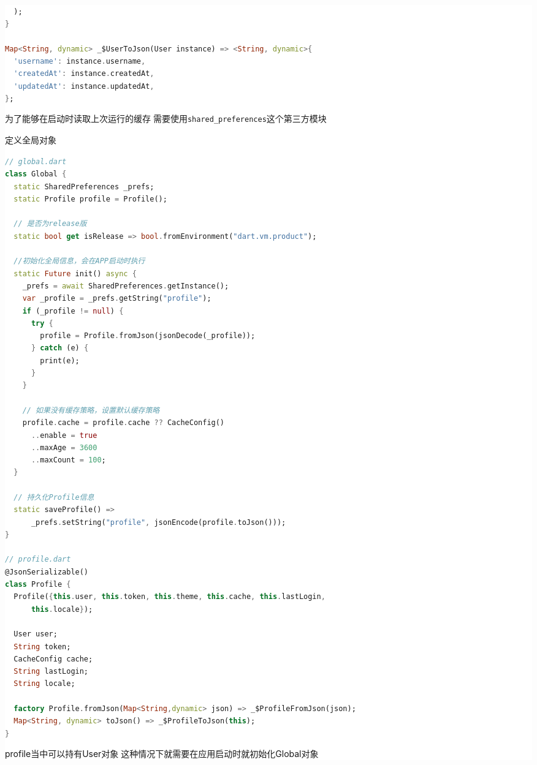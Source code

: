```dart
  );
}

Map<String, dynamic> _$UserToJson(User instance) => <String, dynamic>{
  'username': instance.username,
  'createdAt': instance.createdAt,
  'updatedAt': instance.updatedAt,
};
```
为了能够在启动时读取上次运行的缓存
需要使用`shared_preferences`这个第三方模块

定义全局对象
```dart
// global.dart
class Global {
  static SharedPreferences _prefs;
  static Profile profile = Profile();

  // 是否为release版
  static bool get isRelease => bool.fromEnvironment("dart.vm.product");

  //初始化全局信息，会在APP启动时执行
  static Future init() async {
    _prefs = await SharedPreferences.getInstance();
    var _profile = _prefs.getString("profile");
    if (_profile != null) {
      try {
        profile = Profile.fromJson(jsonDecode(_profile));
      } catch (e) {
        print(e);
      }
    }

    // 如果没有缓存策略，设置默认缓存策略
    profile.cache = profile.cache ?? CacheConfig()
      ..enable = true
      ..maxAge = 3600
      ..maxCount = 100;
  }

  // 持久化Profile信息
  static saveProfile() =>
      _prefs.setString("profile", jsonEncode(profile.toJson()));
}

// profile.dart
@JsonSerializable()
class Profile {
  Profile({this.user, this.token, this.theme, this.cache, this.lastLogin,
      this.locale});

  User user;
  String token;
  CacheConfig cache;
  String lastLogin;
  String locale;
  
  factory Profile.fromJson(Map<String,dynamic> json) => _$ProfileFromJson(json);
  Map<String, dynamic> toJson() => _$ProfileToJson(this);
}
```
profile当中可以持有User对象
这种情况下就需要在应用启动时就初始化Global对象